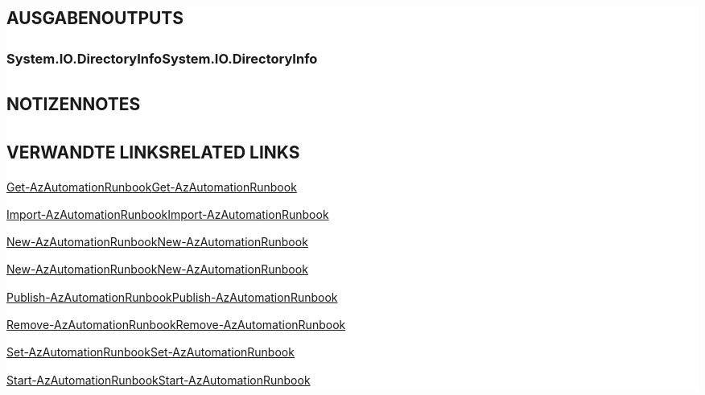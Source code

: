 ## <span data-ttu-id="1148e-140">AUSGABEN</span><span class="sxs-lookup"><span data-stu-id="1148e-140">OUTPUTS</span></span>

### <span data-ttu-id="1148e-141">System.IO.DirectoryInfo</span><span class="sxs-lookup"><span data-stu-id="1148e-141">System.IO.DirectoryInfo</span></span>

## <span data-ttu-id="1148e-142">NOTIZEN</span><span class="sxs-lookup"><span data-stu-id="1148e-142">NOTES</span></span>

## <span data-ttu-id="1148e-143">VERWANDTE LINKS</span><span class="sxs-lookup"><span data-stu-id="1148e-143">RELATED LINKS</span></span>

[<span data-ttu-id="1148e-144">Get-AzAutomationRunbook</span><span class="sxs-lookup"><span data-stu-id="1148e-144">Get-AzAutomationRunbook</span></span>](./Get-AzAutomationRunbook.md)

[<span data-ttu-id="1148e-145">Import-AzAutomationRunbook</span><span class="sxs-lookup"><span data-stu-id="1148e-145">Import-AzAutomationRunbook</span></span>](./Import-AzAutomationRunbook.md)

[<span data-ttu-id="1148e-146">New-AzAutomationRunbook</span><span class="sxs-lookup"><span data-stu-id="1148e-146">New-AzAutomationRunbook</span></span>](./New-AzAutomationRunbook.md)

[<span data-ttu-id="1148e-147">New-AzAutomationRunbook</span><span class="sxs-lookup"><span data-stu-id="1148e-147">New-AzAutomationRunbook</span></span>](./New-AzAutomationRunbook.md)

[<span data-ttu-id="1148e-148">Publish-AzAutomationRunbook</span><span class="sxs-lookup"><span data-stu-id="1148e-148">Publish-AzAutomationRunbook</span></span>](./Publish-AzAutomationRunbook.md)

[<span data-ttu-id="1148e-149">Remove-AzAutomationRunbook</span><span class="sxs-lookup"><span data-stu-id="1148e-149">Remove-AzAutomationRunbook</span></span>](./Remove-AzAutomationRunbook.md)

[<span data-ttu-id="1148e-150">Set-AzAutomationRunbook</span><span class="sxs-lookup"><span data-stu-id="1148e-150">Set-AzAutomationRunbook</span></span>](./Set-AzAutomationRunbook.md)

[<span data-ttu-id="1148e-151">Start-AzAutomationRunbook</span><span class="sxs-lookup"><span data-stu-id="1148e-151">Start-AzAutomationRunbook</span></span>](./Start-AzAutomationRunbook.md)


